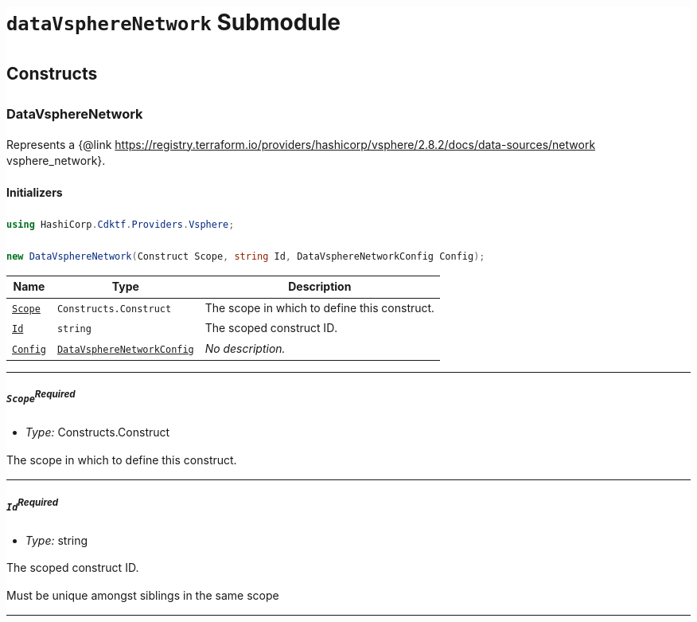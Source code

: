 # `dataVsphereNetwork` Submodule <a name="`dataVsphereNetwork` Submodule" id="@cdktf/provider-vsphere.dataVsphereNetwork"></a>

## Constructs <a name="Constructs" id="Constructs"></a>

### DataVsphereNetwork <a name="DataVsphereNetwork" id="@cdktf/provider-vsphere.dataVsphereNetwork.DataVsphereNetwork"></a>

Represents a {@link https://registry.terraform.io/providers/hashicorp/vsphere/2.8.2/docs/data-sources/network vsphere_network}.

#### Initializers <a name="Initializers" id="@cdktf/provider-vsphere.dataVsphereNetwork.DataVsphereNetwork.Initializer"></a>

```csharp
using HashiCorp.Cdktf.Providers.Vsphere;

new DataVsphereNetwork(Construct Scope, string Id, DataVsphereNetworkConfig Config);
```

| **Name** | **Type** | **Description** |
| --- | --- | --- |
| <code><a href="#@cdktf/provider-vsphere.dataVsphereNetwork.DataVsphereNetwork.Initializer.parameter.scope">Scope</a></code> | <code>Constructs.Construct</code> | The scope in which to define this construct. |
| <code><a href="#@cdktf/provider-vsphere.dataVsphereNetwork.DataVsphereNetwork.Initializer.parameter.id">Id</a></code> | <code>string</code> | The scoped construct ID. |
| <code><a href="#@cdktf/provider-vsphere.dataVsphereNetwork.DataVsphereNetwork.Initializer.parameter.config">Config</a></code> | <code><a href="#@cdktf/provider-vsphere.dataVsphereNetwork.DataVsphereNetworkConfig">DataVsphereNetworkConfig</a></code> | *No description.* |

---

##### `Scope`<sup>Required</sup> <a name="Scope" id="@cdktf/provider-vsphere.dataVsphereNetwork.DataVsphereNetwork.Initializer.parameter.scope"></a>

- *Type:* Constructs.Construct

The scope in which to define this construct.

---

##### `Id`<sup>Required</sup> <a name="Id" id="@cdktf/provider-vsphere.dataVsphereNetwork.DataVsphereNetwork.Initializer.parameter.id"></a>

- *Type:* string

The scoped construct ID.

Must be unique amongst siblings in the same scope

---
